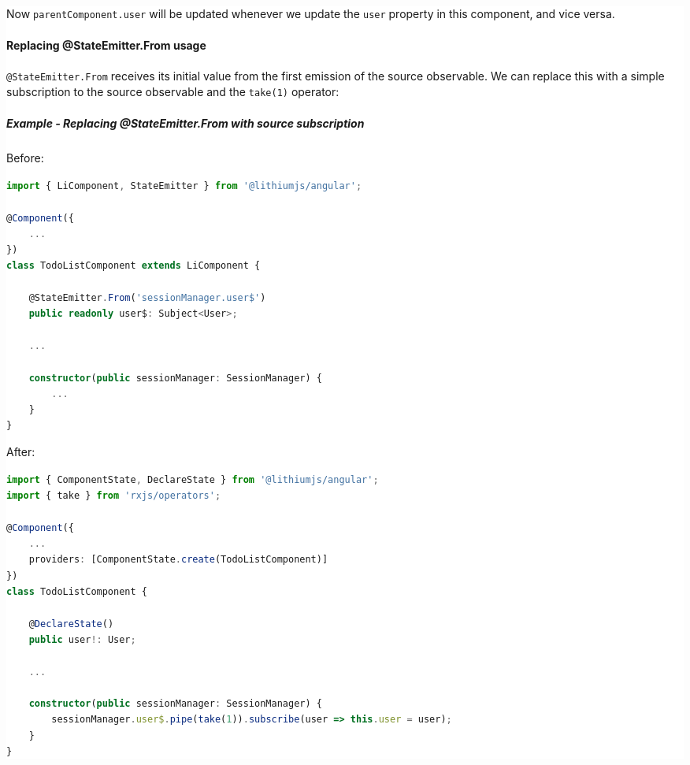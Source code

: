 Now `parentComponent.user` will be updated whenever we update the `user` property in this component, and vice versa.

#### Replacing @StateEmitter.From usage

`@StateEmitter.From` receives its initial value from the first emission of the source observable. We can replace this with a simple subscription to the source observable and the `take(1)` operator:

##### **Example - Replacing @StateEmitter.From with source subscription**

Before:

```ts
import { LiComponent, StateEmitter } from '@lithiumjs/angular';

@Component({
    ...
})
class TodoListComponent extends LiComponent {

    @StateEmitter.From('sessionManager.user$')
    public readonly user$: Subject<User>;

    ...

    constructor(public sessionManager: SessionManager) {
        ...
    }
}
```

After:

```ts
import { ComponentState, DeclareState } from '@lithiumjs/angular';
import { take } from 'rxjs/operators';

@Component({
    ...
    providers: [ComponentState.create(TodoListComponent)]
})
class TodoListComponent {

    @DeclareState()
    public user!: User;

    ...

    constructor(public sessionManager: SessionManager) {
        sessionManager.user$.pipe(take(1)).subscribe(user => this.user = user);
    }
}
```
